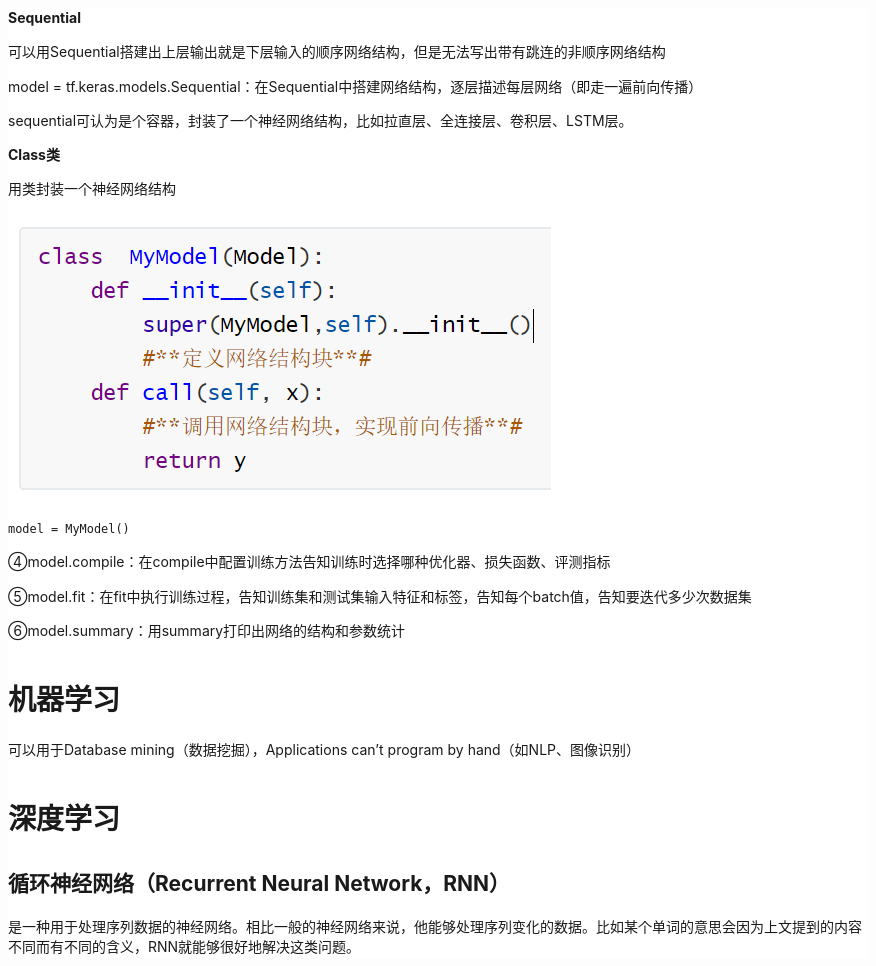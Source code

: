 **Sequential**

可以用Sequential搭建出上层输出就是下层输入的顺序网络结构，但是无法写出带有跳连的非顺序网络结构

model = tf.keras.models.Sequential：在Sequential中搭建网络结构，逐层描述每层网络（即走一遍前向传播）

sequential可认为是个容器，封装了一个神经网络结构，比如拉直层、全连接层、卷积层、LSTM层。

**Class类**

用类封装一个神经网络结构

![](../attachments/74e21a384f864e2e846265455b6a244e.png)

`model = MyModel()`

④model.compile：在compile中配置训练方法告知训练时选择哪种优化器、损失函数、评测指标

⑤model.fit：在fit中执行训练过程，告知训练集和测试集输入特征和标签，告知每个batch值，告知要迭代多少次数据集

⑥model.summary：用summary打印出网络的结构和参数统计

# 机器学习

可以用于Database mining（数据挖掘），Applications can’t program by hand（如NLP、图像识别）

# 深度学习

## 循环神经网络（Recurrent Neural Network，RNN）

是一种用于处理序列数据的神经网络。相比一般的神经网络来说，他能够处理序列变化的数据。比如某个单词的意思会因为上文提到的内容不同而有不同的含义，RNN就能够很好地解决这类问题。

